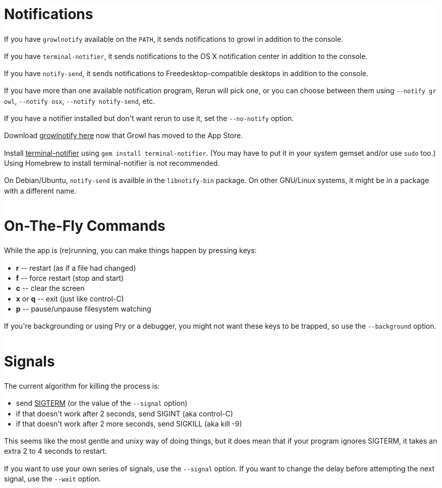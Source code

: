 # Notifications

If you have `growlnotify` available on the `PATH`, it sends notifications to
growl in addition to the console.

If you have `terminal-notifier`, it sends notifications to
the OS X notification center in addition to the console.

If you have `notify-send`, it sends notifications to Freedesktop-compatible
desktops in addition to the console.

If you have more than one available notification program, Rerun will pick one, or you can choose between them using `--notify growl`, `--notify osx`, `--notify notify-send`, etc.

If you have a notifier installed but don't want rerun to use it,
set the `--no-notify` option.

Download [growlnotify here](http://growl.info/downloads.php#generaldownloads)
now that Growl has moved to the App Store.

Install [terminal-notifier](https://github.com/julienXX/terminal-notifier) using `gem install terminal-notifier`. (You may have to put it in your system gemset and/or use `sudo` too.) Using Homebrew to install terminal-notifier is not recommended.

On Debian/Ubuntu, `notify-send` is availble in the `libnotify-bin` package. On other GNU/Linux systems, it might be in a package with a different name.

# On-The-Fly Commands

While the app is (re)running, you can make things happen by pressing keys:

* **r** -- restart (as if a file had changed)
* **f** -- force restart (stop and start)
* **c** -- clear the screen
* **x** or **q** -- exit (just like control-C)
* **p** -- pause/unpause filesystem watching

If you're backgrounding or using Pry or a debugger, you might not want these
keys to be trapped, so use the `--background` option.

# Signals

The current algorithm for killing the process is:

* send [SIGTERM](http://en.wikipedia.org/wiki/SIGTERM) (or the value of the `--signal` option)
* if that doesn't work after 2 seconds, send SIGINT (aka control-C)
* if that doesn't work after 2 more seconds, send SIGKILL (aka kill -9)

This seems like the most gentle and unixy way of doing things, but it does
mean that if your program ignores SIGTERM, it takes an extra 2 to 4 seconds to
restart.

If you want to use your own series of signals, use the `--signal` option. If you want to change the delay before attempting the next signal, use the `--wait` option.
